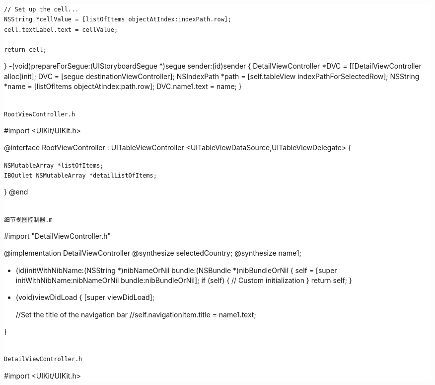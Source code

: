     // Set up the cell...
    NSString *cellValue = [listOfItems objectAtIndex:indexPath.row];
    cell.textLabel.text = cellValue;

    return cell;
}
-(void)prepareForSegue:(UIStoryboardSegue *)segue sender:(id)sender
{
    DetailViewController *DVC = [[DetailViewController alloc]init];
    DVC = [segue destinationViewController];
    NSIndexPath *path = [self.tableView indexPathForSelectedRow];
    NSString *name = [listOfItems objectAtIndex:path.row];
    DVC.name1.text = name;
} 
```

RootViewController.h

```
#import <UIKit/UIKit.h>

@interface RootViewController : UITableViewController <UITableViewDataSource,UITableViewDelegate> {

    NSMutableArray *listOfItems;
    IBOutlet NSMutableArray *detailListOfItems;
}
@end 
```

细节视图控制器.m

```
#import "DetailViewController.h"

@implementation DetailViewController
@synthesize selectedCountry;
@synthesize name1;

- (id)initWithNibName:(NSString *)nibNameOrNil bundle:(NSBundle *)nibBundleOrNil
{
    self = [super initWithNibName:nibNameOrNil bundle:nibBundleOrNil];
    if (self) {
        // Custom initialization
    }
    return self;
}

- (void)viewDidLoad
{
    [super viewDidLoad];

    //Set the title of the navigation bar
    //self.navigationItem.title = name1.text;

} 
```

DetailViewController.h

```
#import <UIKit/UIKit.h>
